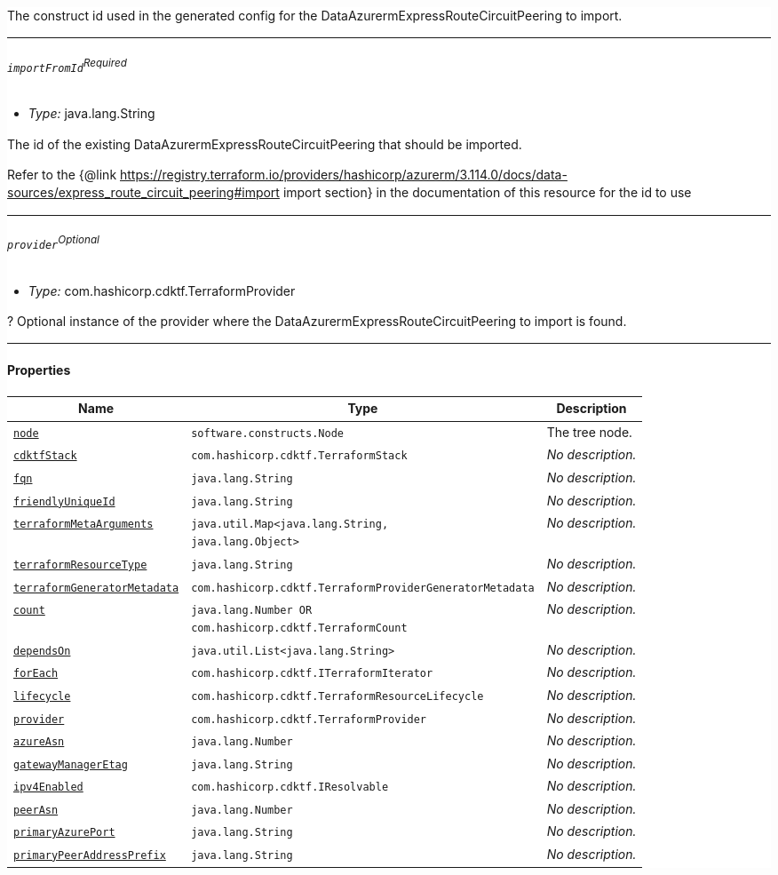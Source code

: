 The construct id used in the generated config for the DataAzurermExpressRouteCircuitPeering to import.

---

###### `importFromId`<sup>Required</sup> <a name="importFromId" id="@cdktf/provider-azurerm.dataAzurermExpressRouteCircuitPeering.DataAzurermExpressRouteCircuitPeering.generateConfigForImport.parameter.importFromId"></a>

- *Type:* java.lang.String

The id of the existing DataAzurermExpressRouteCircuitPeering that should be imported.

Refer to the {@link https://registry.terraform.io/providers/hashicorp/azurerm/3.114.0/docs/data-sources/express_route_circuit_peering#import import section} in the documentation of this resource for the id to use

---

###### `provider`<sup>Optional</sup> <a name="provider" id="@cdktf/provider-azurerm.dataAzurermExpressRouteCircuitPeering.DataAzurermExpressRouteCircuitPeering.generateConfigForImport.parameter.provider"></a>

- *Type:* com.hashicorp.cdktf.TerraformProvider

? Optional instance of the provider where the DataAzurermExpressRouteCircuitPeering to import is found.

---

#### Properties <a name="Properties" id="Properties"></a>

| **Name** | **Type** | **Description** |
| --- | --- | --- |
| <code><a href="#@cdktf/provider-azurerm.dataAzurermExpressRouteCircuitPeering.DataAzurermExpressRouteCircuitPeering.property.node">node</a></code> | <code>software.constructs.Node</code> | The tree node. |
| <code><a href="#@cdktf/provider-azurerm.dataAzurermExpressRouteCircuitPeering.DataAzurermExpressRouteCircuitPeering.property.cdktfStack">cdktfStack</a></code> | <code>com.hashicorp.cdktf.TerraformStack</code> | *No description.* |
| <code><a href="#@cdktf/provider-azurerm.dataAzurermExpressRouteCircuitPeering.DataAzurermExpressRouteCircuitPeering.property.fqn">fqn</a></code> | <code>java.lang.String</code> | *No description.* |
| <code><a href="#@cdktf/provider-azurerm.dataAzurermExpressRouteCircuitPeering.DataAzurermExpressRouteCircuitPeering.property.friendlyUniqueId">friendlyUniqueId</a></code> | <code>java.lang.String</code> | *No description.* |
| <code><a href="#@cdktf/provider-azurerm.dataAzurermExpressRouteCircuitPeering.DataAzurermExpressRouteCircuitPeering.property.terraformMetaArguments">terraformMetaArguments</a></code> | <code>java.util.Map<java.lang.String, java.lang.Object></code> | *No description.* |
| <code><a href="#@cdktf/provider-azurerm.dataAzurermExpressRouteCircuitPeering.DataAzurermExpressRouteCircuitPeering.property.terraformResourceType">terraformResourceType</a></code> | <code>java.lang.String</code> | *No description.* |
| <code><a href="#@cdktf/provider-azurerm.dataAzurermExpressRouteCircuitPeering.DataAzurermExpressRouteCircuitPeering.property.terraformGeneratorMetadata">terraformGeneratorMetadata</a></code> | <code>com.hashicorp.cdktf.TerraformProviderGeneratorMetadata</code> | *No description.* |
| <code><a href="#@cdktf/provider-azurerm.dataAzurermExpressRouteCircuitPeering.DataAzurermExpressRouteCircuitPeering.property.count">count</a></code> | <code>java.lang.Number OR com.hashicorp.cdktf.TerraformCount</code> | *No description.* |
| <code><a href="#@cdktf/provider-azurerm.dataAzurermExpressRouteCircuitPeering.DataAzurermExpressRouteCircuitPeering.property.dependsOn">dependsOn</a></code> | <code>java.util.List<java.lang.String></code> | *No description.* |
| <code><a href="#@cdktf/provider-azurerm.dataAzurermExpressRouteCircuitPeering.DataAzurermExpressRouteCircuitPeering.property.forEach">forEach</a></code> | <code>com.hashicorp.cdktf.ITerraformIterator</code> | *No description.* |
| <code><a href="#@cdktf/provider-azurerm.dataAzurermExpressRouteCircuitPeering.DataAzurermExpressRouteCircuitPeering.property.lifecycle">lifecycle</a></code> | <code>com.hashicorp.cdktf.TerraformResourceLifecycle</code> | *No description.* |
| <code><a href="#@cdktf/provider-azurerm.dataAzurermExpressRouteCircuitPeering.DataAzurermExpressRouteCircuitPeering.property.provider">provider</a></code> | <code>com.hashicorp.cdktf.TerraformProvider</code> | *No description.* |
| <code><a href="#@cdktf/provider-azurerm.dataAzurermExpressRouteCircuitPeering.DataAzurermExpressRouteCircuitPeering.property.azureAsn">azureAsn</a></code> | <code>java.lang.Number</code> | *No description.* |
| <code><a href="#@cdktf/provider-azurerm.dataAzurermExpressRouteCircuitPeering.DataAzurermExpressRouteCircuitPeering.property.gatewayManagerEtag">gatewayManagerEtag</a></code> | <code>java.lang.String</code> | *No description.* |
| <code><a href="#@cdktf/provider-azurerm.dataAzurermExpressRouteCircuitPeering.DataAzurermExpressRouteCircuitPeering.property.ipv4Enabled">ipv4Enabled</a></code> | <code>com.hashicorp.cdktf.IResolvable</code> | *No description.* |
| <code><a href="#@cdktf/provider-azurerm.dataAzurermExpressRouteCircuitPeering.DataAzurermExpressRouteCircuitPeering.property.peerAsn">peerAsn</a></code> | <code>java.lang.Number</code> | *No description.* |
| <code><a href="#@cdktf/provider-azurerm.dataAzurermExpressRouteCircuitPeering.DataAzurermExpressRouteCircuitPeering.property.primaryAzurePort">primaryAzurePort</a></code> | <code>java.lang.String</code> | *No description.* |
| <code><a href="#@cdktf/provider-azurerm.dataAzurermExpressRouteCircuitPeering.DataAzurermExpressRouteCircuitPeering.property.primaryPeerAddressPrefix">primaryPeerAddressPrefix</a></code> | <code>java.lang.String</code> | *No description.* |